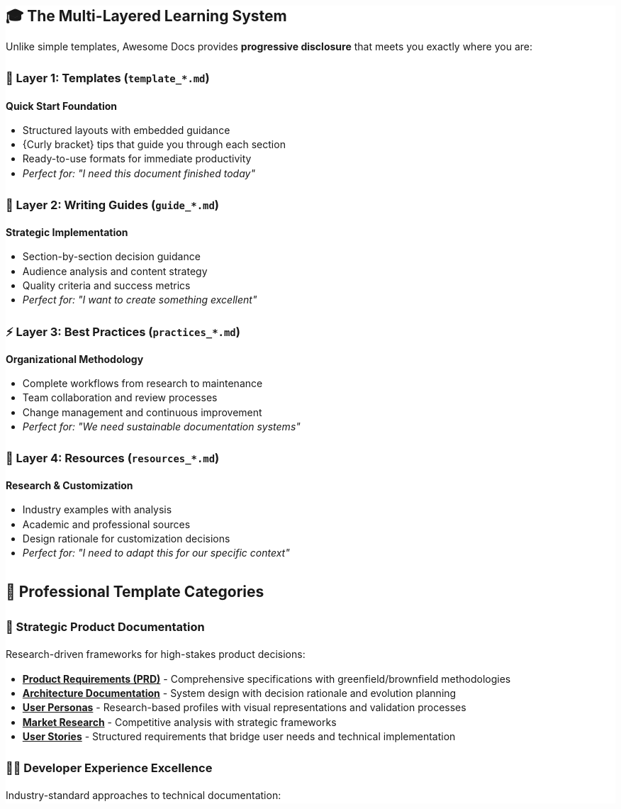## 🎓 The Multi-Layered Learning System

Unlike simple templates, Awesome Docs provides **progressive disclosure** that meets you exactly where you are:

### 📄 Layer 1: Templates (`template_*.md`)
**Quick Start Foundation**
- Structured layouts with embedded guidance
- {Curly bracket} tips that guide you through each section
- Ready-to-use formats for immediate productivity
- *Perfect for: "I need this document finished today"*

### 📖 Layer 2: Writing Guides (`guide_*.md`) 
**Strategic Implementation**
- Section-by-section decision guidance
- Audience analysis and content strategy
- Quality criteria and success metrics
- *Perfect for: "I want to create something excellent"*

### ⚡ Layer 3: Best Practices (`practices_*.md`)
**Organizational Methodology**  
- Complete workflows from research to maintenance
- Team collaboration and review processes
- Change management and continuous improvement
- *Perfect for: "We need sustainable documentation systems"*

### 🔗 Layer 4: Resources (`resources_*.md`)
**Research & Customization**
- Industry examples with analysis
- Academic and professional sources
- Design rationale for customization decisions
- *Perfect for: "I need to adapt this for our specific context"*

## 📂 Professional Template Categories

### 🚀 Strategic Product Documentation
Research-driven frameworks for high-stakes product decisions:

- **[Product Requirements (PRD)](./product-requirements/)** - Comprehensive specifications with greenfield/brownfield methodologies
- **[Architecture Documentation](./architecture/)** - System design with decision rationale and evolution planning  
- **[User Personas](./user-personas/)** - Research-based profiles with visual representations and validation processes
- **[Market Research](./market-research/)** - Competitive analysis with strategic frameworks
- **[User Stories](./user-story/)** - Structured requirements that bridge user needs and technical implementation

### 👩‍💻 Developer Experience Excellence  
Industry-standard approaches to technical documentation:
